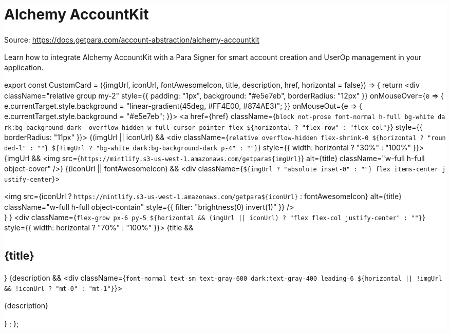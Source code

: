 # Alchemy AccountKit
Source: https://docs.getpara.com/account-abstraction/alchemy-accountkit

Learn how to integrate Alchemy AccountKit with a Para Signer for smart account creation and UserOp management in your application.

export const CustomCard = ({imgUrl, iconUrl, fontAwesomeIcon, title, description, href, horizontal = false}) => {
  return <div className="relative group my-2" style={{
    padding: "1px",
    background: "#e5e7eb",
    borderRadius: "12px"
  }} onMouseOver={e => {
    e.currentTarget.style.background = "linear-gradient(45deg, #FF4E00, #874AE3)";
  }} onMouseOut={e => {
    e.currentTarget.style.background = "#e5e7eb";
  }}>
      <a href={href} className={`
          block not-prose font-normal h-full
          bg-white dark:bg-background-dark 
          overflow-hidden w-full cursor-pointer
          flex ${horizontal ? "flex-row" : "flex-col"}
        `} style={{
    borderRadius: "11px"
  }}>
        {(imgUrl || iconUrl) && <div className={`
              relative overflow-hidden flex-shrink-0
              ${horizontal ? "rounded-l" : ""}
              ${!imgUrl ? "bg-white dark:bg-background-dark p-4" : ""}
            `} style={{
    width: horizontal ? "30%" : "100%"
  }}>
            {imgUrl && <img src={`https://mintlify.s3-us-west-1.amazonaws.com/getpara${imgUrl}`} alt={title} className="w-full h-full object-cover" />}
            {(iconUrl || fontAwesomeIcon) && <div className={`
                ${imgUrl ? "absolute inset-0" : ""}
                flex items-center justify-center
              `}>
                <div className="relative w-8 h-8">
                  <img src={iconUrl ? `https://mintlify.s3-us-west-1.amazonaws.com/getpara${iconUrl}` : fontAwesomeIcon} alt={title} className="w-full h-full object-contain" style={{
    filter: "brightness(0) invert(1)"
  }} />
                </div>
              </div>}
          </div>}
        <div className={`
            flex-grow px-6 py-5
            ${horizontal && (imgUrl || iconUrl) ? "flex flex-col justify-center" : ""}
          `} style={{
    width: horizontal ? "70%" : "100%"
  }}>
          {title && <h2 className="font-semibold text-base text-gray-800 dark:text-white">{title}</h2>}
          {description && <div className={`
              font-normal text-sm text-gray-600 dark:text-gray-400 leading-6
              ${horizontal || !imgUrl && !iconUrl ? "mt-0" : "mt-1"}
            `}>
              <p>{description}</p>
            </div>}
        </div>
      </a>
    </div>;
};
